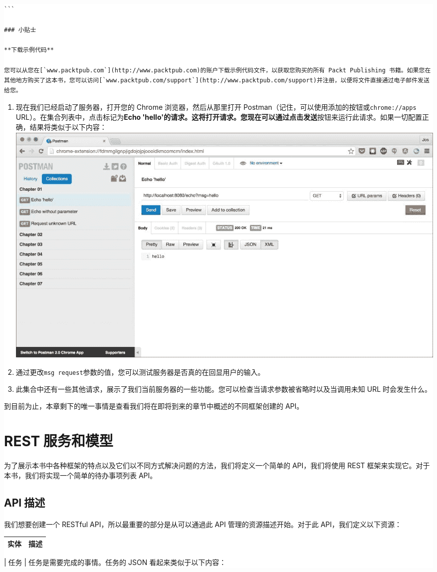     ```

    ### 小贴士

    **下载示例代码**

    您可以从您在[`www.packtpub.com`](http://www.packtpub.com)的账户下载示例代码文件，以获取您购买的所有 Packt Publishing 书籍。如果您在其他地方购买了这本书，您可以访问[`www.packtpub.com/support`](http://www.packtpub.com/support)并注册，以便将文件直接通过电子邮件发送给您。

1.  现在我们已经启动了服务器，打开您的 Chrome 浏览器，然后从那里打开 Postman（记住，可以使用添加的按钮或`chrome://apps` URL）。在集合列表中，点击标记为**Echo 'hello'**的请求。这将打开请求。您现在可以通过点击**发送**按钮来运行此请求。如果一切配置正确，结果将类似于以下内容：![测试 REST 服务](img/00012.jpeg)

1.  通过更改`msg request`参数的值，您可以测试服务器是否真的在回显用户的输入。

1.  此集合中还有一些其他请求，展示了我们当前服务器的一些功能。您可以检查当请求参数被省略时以及当调用未知 URL 时会发生什么。

到目前为止，本章剩下的唯一事情是查看我们将在即将到来的章节中概述的不同框架创建的 API。

# REST 服务和模型

为了展示本书中各种框架的特点以及它们以不同方式解决问题的方法，我们将定义一个简单的 API，我们将使用 REST 框架来实现它。对于本书，我们将实现一个简单的待办事项列表 API。

## API 描述

我们想要创建一个 RESTful API，所以最重要的部分是从可以通過此 API 管理的资源描述开始。对于此 API，我们定义以下资源：

| 实体 | 描述 |
| --- | --- |

| 任务 | 任务是需要完成的事情。任务的 JSON 看起来类似于以下内容：
